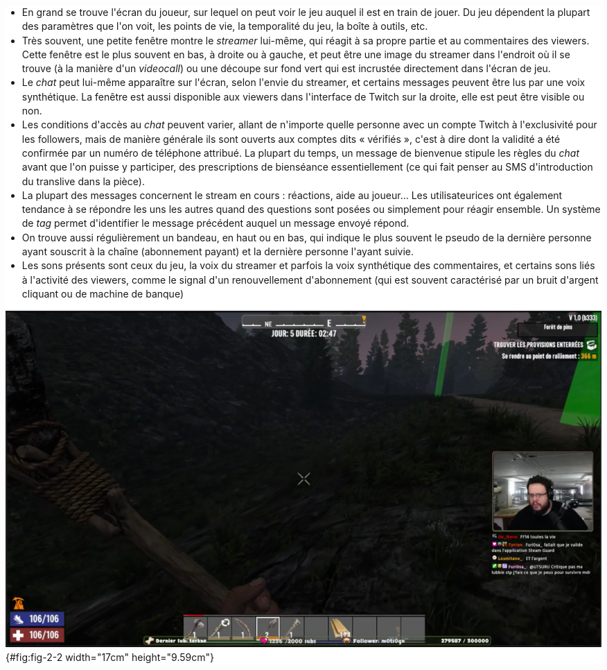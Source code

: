 -   En grand se trouve l'écran du joueur, sur lequel on peut voir le jeu auquel il est en train de jouer. Du jeu dépendent la plupart des paramètres que l'on voit, les points de vie, la temporalité du jeu, la boîte à outils, etc.
-   Très souvent, une petite fenêtre montre le *streamer* lui-même, qui réagit à sa propre partie et au commentaires des viewers. Cette fenêtre est le plus souvent en bas, à droite ou à gauche, et peut être une image du streamer dans l'endroit où il se trouve (à la manière d'un *videocall*) ou une découpe sur fond vert qui est incrustée directement dans l'écran de jeu.
-   Le *chat* peut lui-même apparaître sur l'écran, selon l'envie du streamer, et certains messages peuvent être lus par une voix synthétique. La fenêtre est aussi disponible aux viewers dans l'interface de Twitch sur la droite, elle est peut être visible ou non.
-   Les conditions d'accès au *chat* peuvent varier, allant de n'importe quelle personne avec un compte Twitch à l'exclusivité pour les followers, mais de manière générale ils sont ouverts aux comptes dits « vérifiés », c'est à dire dont la validité a été confirmée par un numéro de téléphone attribué. La plupart du temps, un message de bienvenue stipule les règles du *chat* avant que l'on puisse y participer, des prescriptions de bienséance essentiellement (ce qui fait penser au SMS d'introduction du translive dans la pièce).
-   La plupart des messages concernent le stream en cours : réactions, aide au joueur... Les utilisateurices ont également tendance à se répondre les uns les autres quand des questions sont posées ou simplement pour réagir ensemble. Un système de *tag* permet d'identifier le message précédent auquel un message envoyé répond.
-   On trouve aussi régulièrement un bandeau, en haut ou en bas, qui indique le plus souvent le pseudo de la dernière personne ayant souscrit à la chaîne (abonnement payant) et la dernière personne l'ayant suivie.
-   Les sons présents sont ceux du jeu, la voix du streamer et parfois la voix synthétique des commentaires, et certains sons liés à l'activité des viewers, comme le signal d'un renouvellement d'abonnement (qui est souvent caractérisé par un bruit d'argent cliquant ou de machine de banque)

![Mynthos, 279 600 followers, sur 7 Days to Die.](../assets/Pictures/10000201000004B0000002A59C804766341ECEC8.png){#fig:fig-2-2 width="17cm" height="9.59cm"}
